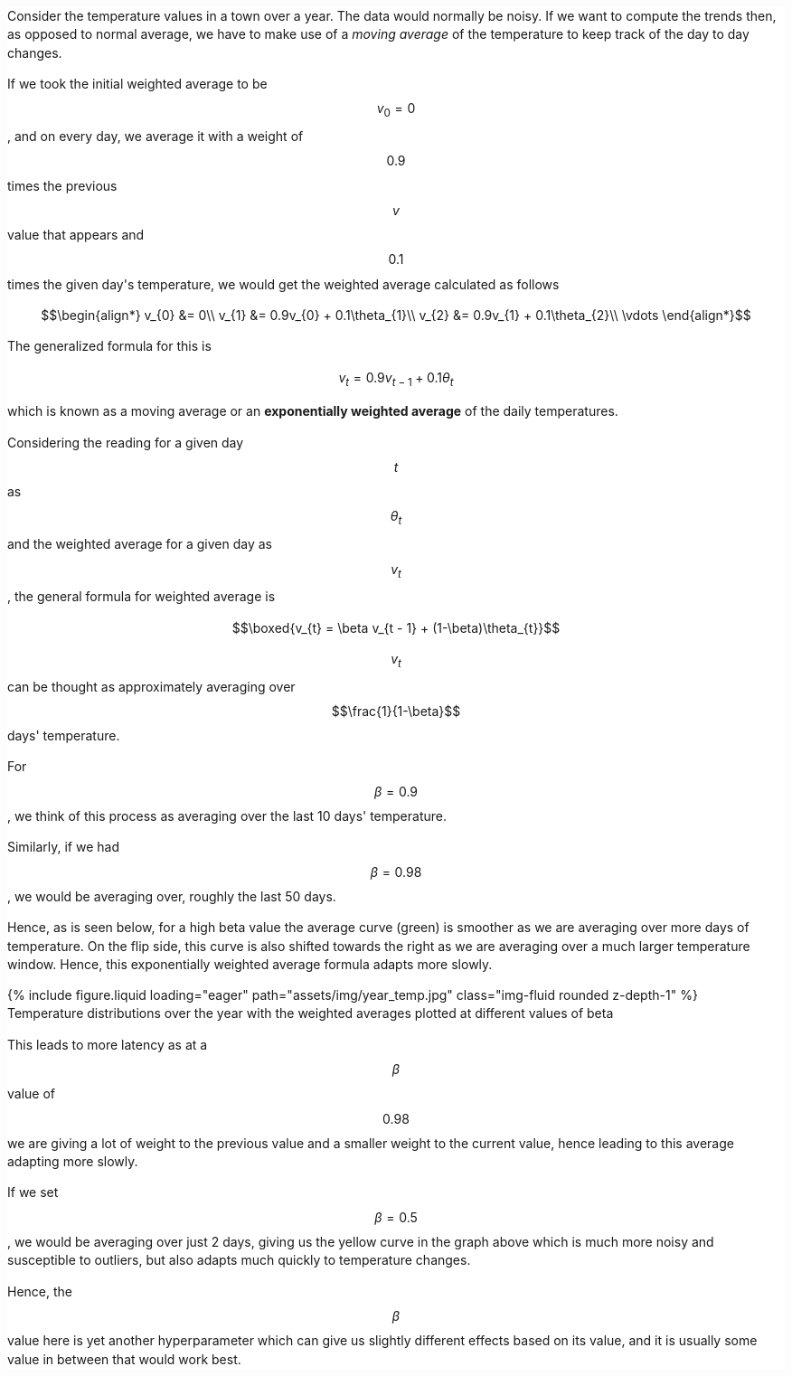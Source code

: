 Consider the temperature values in a town over a year. The data would normally be noisy. If we want to compute the trends then, as opposed to normal average, we have to make use of a *moving average* of the temperature to keep track of the day to day changes.

If we took the initial weighted average to be $$v_{0}=0$$, and on every day, we average it with a weight of $$0.9$$ times the previous $$v$$ value that appears and $$0.1$$ times the given day's temperature, we would get the weighted average calculated as follows

$$\begin{align*}
v_{0} &= 0\\
v_{1} &= 0.9v_{0} + 0.1\theta_{1}\\
v_{2} &= 0.9v_{1} + 0.1\theta_{2}\\
\vdots
\end{align*}$$

The generalized formula for this is

$$v_{t} = 0.9v_{t - 1} + 0.1\theta_{t}$$

which is known as a moving average or an **exponentially weighted average** of the daily temperatures.

Considering the reading for a given day $$t$$ as $$\theta_{t}$$ and the weighted average for a given day as $$v_{t}$$, the general formula for weighted average is

$$\boxed{v_{t} = \beta v_{t - 1} + (1-\beta)\theta_{t}}$$

$$v_{t}$$ can be thought as approximately averaging over $$\frac{1}{1-\beta}$$ days' temperature.

For $$\beta = 0.9$$, we think of this process as averaging over the last 10 days' temperature.

Similarly, if we had $$\beta = 0.98$$, we would be averaging over, roughly the last 50 days.

Hence, as is seen below, for a high beta value the average curve (green) is smoother as we are averaging over more days of temperature. On the flip side, this curve is also shifted towards the right as we are averaging over a much larger temperature window. Hence, this exponentially weighted average formula adapts more slowly.

<div class="row justify-content-center mt-3">
    <div class="col-9 mt-3 mt-md-0">
        {% include figure.liquid loading="eager" path="assets/img/year_temp.jpg" class="img-fluid rounded z-depth-1" %}
    </div>
</div>
<div class="caption">
    Temperature distributions over the year with the weighted averages plotted at different values of beta
</div>

This leads to more latency as at a $$\beta$$ value of $$0.98$$ we are giving a lot of weight to the previous value and a smaller weight to the current value, hence leading to this average adapting more slowly.

If we set $$\beta=0.5$$, we would be averaging over just 2 days, giving us the yellow curve in the graph above which is much more noisy and susceptible to outliers, but also adapts much quickly to temperature changes.

Hence, the $$\beta$$ value here is yet another hyperparameter which can give us slightly different effects based on its value, and it is usually some value in between that would work best.
